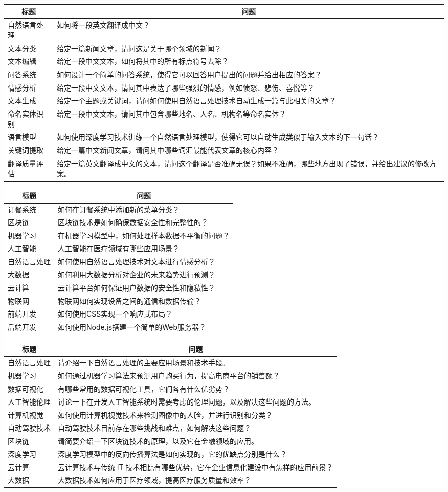 | 标题                                  | 问题                                                                                                                                                                                                                                                           |
|---------------------------------------|--------------------------------------------------------------------------------------------------------------------------------------------------------------------------------------------------------------------------------------------------------------|
| 自然语言处理                        | 如何将一段英文翻译成中文？                                                                                                                                                                                                                                     |
| 文本分类                              | 给定一篇新闻文章，请问这是关于哪个领域的新闻？                                                                                                                                                                                                             |
| 文本编辑                              | 给定一段中文文本，如何将其中的所有标点符号去除？                                                                                                                                                                                                           |
| 问答系统                              | 如何设计一个简单的问答系统，使得它可以回答用户提出的问题并给出相应的答案？                                                                                                                                                                                |
| 情感分析                              | 给定一段中文文本，请问其中表达了哪些强烈的情感，例如愤怒、悲伤、喜悦等？                                                                                                                                                                                     |
| 文本生成                              | 给定一个主题或关键词，请问如何使用自然语言处理技术自动生成一篇与此相关的文章？                                                                                                                                                                            |
| 命名实体识别                        | 给定一段中文文本，请问其中包含哪些地名、人名、机构名等命名实体？                                                                                                                                                                                             |
| 语言模型                              | 如何使用深度学习技术训练一个自然语言处理模型，使得它可以自动生成类似于输入文本的下一句话？                                                                                                                                                                |
| 关键词提取                            | 给定一篇中文新闻文章，请问其中哪些词汇最能代表文章的核心内容？                                                                                                                                                                                               |
| 翻译质量评估                        | 给定一篇英文翻译成中文的文本，请问这个翻译是否准确无误？如果不准确，哪些地方出现了错误，并给出建议的修改方案。                                                                                                                                         |

|标题|问题|
|---|---|
|订餐系统| 如何在订餐系统中添加新的菜单分类？|
|区块链| 区块链技术是如何确保数据安全性和完整性的？|
|机器学习| 在机器学习模型中，如何处理样本数据不平衡的问题？|
|人工智能| 人工智能在医疗领域有哪些应用场景？|
|自然语言处理| 如何使用自然语言处理技术对文本进行情感分析？|
|大数据| 如何利用大数据分析对企业的未来趋势进行预测？|
|云计算| 云计算平台如何保证用户数据的安全性和隐私性？|
|物联网| 物联网如何实现设备之间的通信和数据传输？|
|前端开发| 如何使用CSS实现一个响应式布局？|
|后端开发| 如何使用Node.js搭建一个简单的Web服务器？|

|标题|问题|
|----|----|
|自然语言处理|请介绍一下自然语言处理的主要应用场景和技术手段。|
|机器学习|如何通过机器学习算法来预测用户购买行为，提高电商平台的销售额？|
|数据可视化|有哪些常用的数据可视化工具，它们各有什么优劣势？|
|人工智能伦理|讨论一下在开发人工智能系统时需要考虑的伦理问题，以及解决这些问题的方法。|
|计算机视觉|如何使用计算机视觉技术来检测图像中的人脸，并进行识别和分类？|
|自动驾驶技术|自动驾驶技术目前存在哪些挑战和难点，如何解决这些问题？|
|区块链|请简要介绍一下区块链技术的原理，以及它在金融领域的应用。|
|深度学习|深度学习模型中的反向传播算法是如何实现的，它的优缺点分别是什么？|
|云计算|云计算技术与传统 IT 技术相比有哪些优势，它在企业信息化建设中有怎样的应用前景？|
|大数据|大数据技术如何应用于医疗领域，提高医疗服务质量和效率？|
